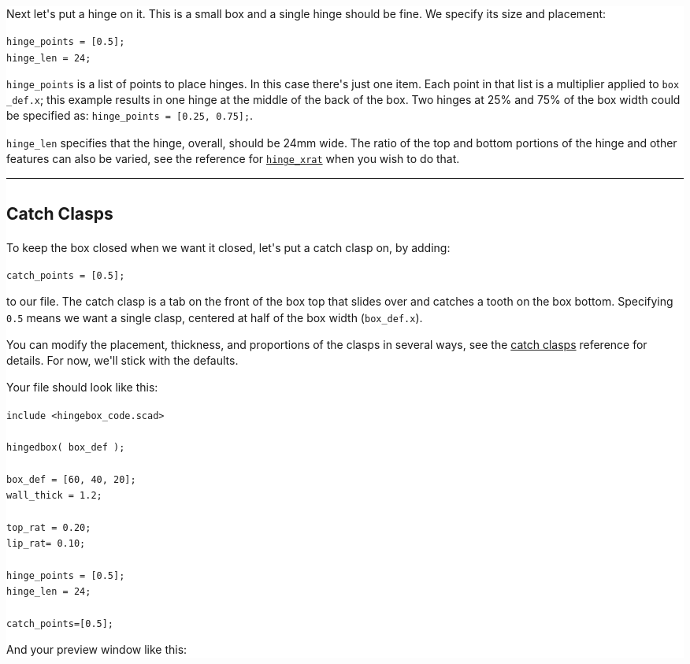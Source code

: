 Next let's put a hinge on it. This is a small box and a single hinge
should be fine. We specify its size and placement:
```
hinge_points = [0.5];
hinge_len = 24;
```

`hinge_points` is a list of points to place hinges. In this case
there's just one item. Each point in that list is a multiplier applied
to `box_def.x`; this example results in one hinge at the middle of the
back of the box. Two hinges at 25% and 75% of the box width could be
specified as: `hinge_points = [0.25, 0.75];`.

`hinge_len` specifies that the hinge, overall, should be 24mm
wide. The ratio of the top and bottom portions of the hinge and other
features can also be varied, see the reference for
[`hinge_xrat`](REFERENCE.md#hinge_xrat) when you wish to do that.


----------
## Catch Clasps

To keep the box closed when we want it closed, let's put a catch clasp
on, by adding:
```
catch_points = [0.5];
```
to our file. The catch clasp is a tab on the front of the box top that
slides over and catches a tooth on the box bottom. Specifying `0.5`
means we want a single clasp, centered at half of the box width
(`box_def.x`).

You can modify the placement, thickness, and proportions of the clasps
in several ways, see the [catch clasps](REFERENCE.md#catch-clasps)
reference for details. For now, we'll stick with the defaults.

Your file should look like this:
``` 
include <hingebox_code.scad> 
 
hingedbox( box_def ); 

box_def = [60, 40, 20]; 
wall_thick = 1.2;  

top_rat = 0.20;  
lip_rat= 0.10;  

hinge_points = [0.5];
hinge_len = 24; 

catch_points=[0.5];
```
And your preview window like this:
